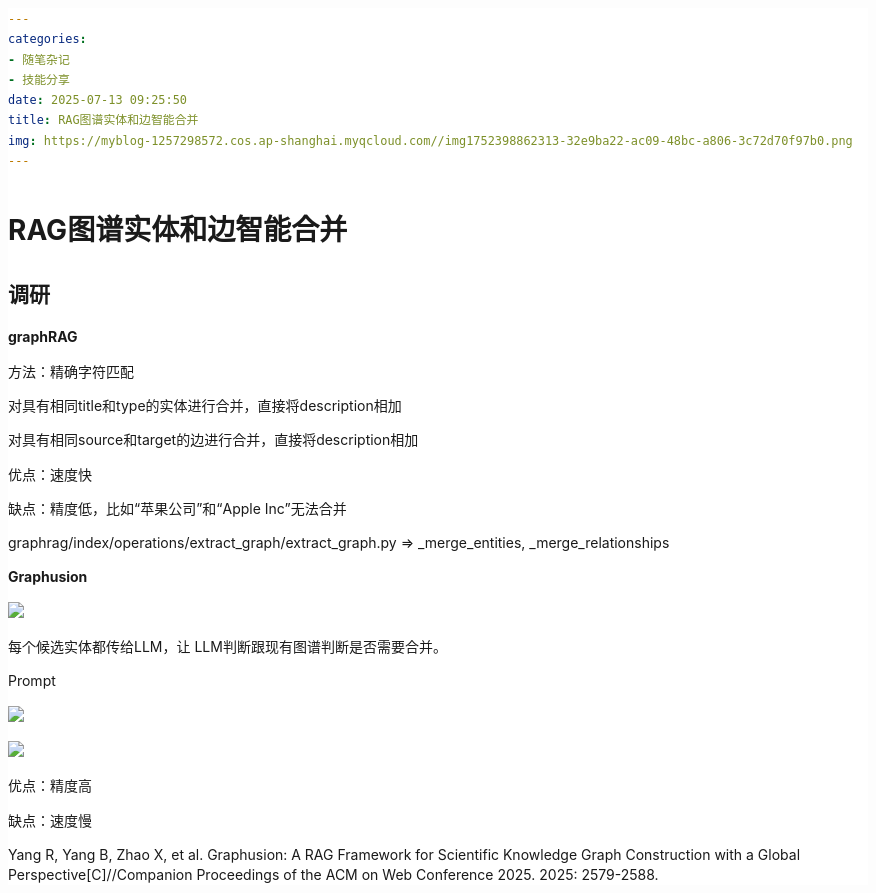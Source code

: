 ```yaml
---
categories:
- 随笔杂记
- 技能分享
date: 2025-07-13 09:25:50
title: RAG图谱实体和边智能合并
img: https://myblog-1257298572.cos.ap-shanghai.myqcloud.com//img1752398862313-32e9ba22-ac09-48bc-a806-3c72d70f97b0.png
---
```


# RAG图谱实体和边智能合并

## 调研

**graphRAG**

方法：精确字符匹配

对具有相同title和type的实体进行合并，直接将description相加

对具有相同source和target的边进行合并，直接将description相加



优点：速度快

缺点：精度低，比如“苹果公司”和“Apple Inc”无法合并



graphrag/index/operations/extract_graph/extract_graph.py => _merge_entities, _merge_relationships



**Graphusion**

![](https://myblog-1257298572.cos.ap-shanghai.myqcloud.com//img1752398862313-32e9ba22-ac09-48bc-a806-3c72d70f97b0.png)

每个候选实体都传给LLM，让 LLM判断跟现有图谱判断是否需要合并。

Prompt

![](https://myblog-1257298572.cos.ap-shanghai.myqcloud.com//img1752398862562-e82e9568-bcf9-4cd0-86f8-6470ca577209.png)

![](https://myblog-1257298572.cos.ap-shanghai.myqcloud.com//img1752398862766-ec4f9694-922c-4b4e-8291-923bfae4e98b.png)



优点：精度高

缺点：速度慢



Yang R, Yang B, Zhao X, et al. Graphusion: A RAG Framework for Scientific Knowledge Graph Construction with a Global Perspective[C]//Companion Proceedings of the ACM on Web Conference 2025. 2025: 2579-2588.
